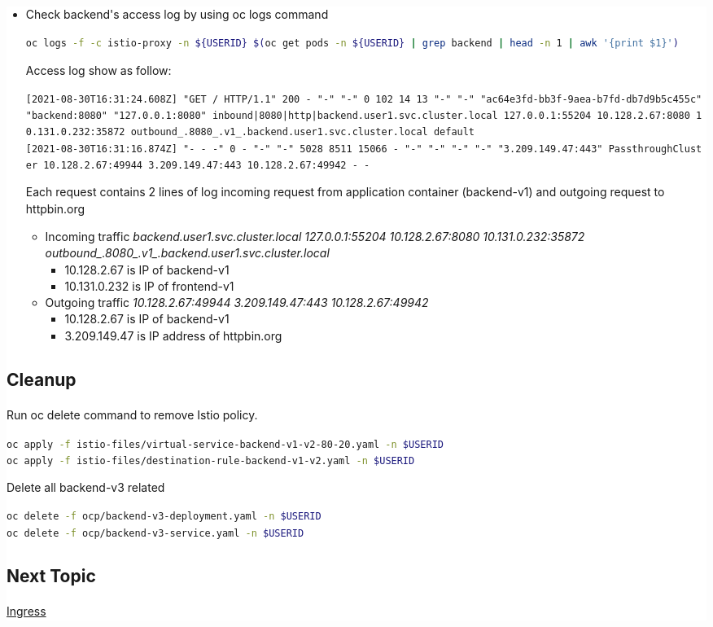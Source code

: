 

* Check backend's access log by using oc logs command
  
  ```bash
  oc logs -f -c istio-proxy -n ${USERID} $(oc get pods -n ${USERID} | grep backend | head -n 1 | awk '{print $1}')
  ``` 

  Access log show as follow:
  
  ```log
  [2021-08-30T16:31:24.608Z] "GET / HTTP/1.1" 200 - "-" "-" 0 102 14 13 "-" "-" "ac64e3fd-bb3f-9aea-b7fd-db7d9b5c455c" "backend:8080" "127.0.0.1:8080" inbound|8080|http|backend.user1.svc.cluster.local 127.0.0.1:55204 10.128.2.67:8080 10.131.0.232:35872 outbound_.8080_.v1_.backend.user1.svc.cluster.local default
  [2021-08-30T16:31:16.874Z] "- - -" 0 - "-" "-" 5028 8511 15066 - "-" "-" "-" "-" "3.209.149.47:443" PassthroughCluster 10.128.2.67:49944 3.209.149.47:443 10.128.2.67:49942 - -
  ```
  
  Each request contains 2 lines of log incoming request from application container (backend-v1) and outgoing request to httpbin.org
  - Incoming traffic *backend.user1.svc.cluster.local 127.0.0.1:55204 10.128.2.67:8080 10.131.0.232:35872 outbound_.8080_.v1_.backend.user1.svc.cluster.local*
    - 10.128.2.67 is IP of backend-v1
    - 10.131.0.232 is IP of frontend-v1
  - Outgoing traffic *10.128.2.67:49944 3.209.149.47:443 10.128.2.67:49942*
    - 10.128.2.67 is IP of backend-v1
    - 3.209.149.47 is IP address of httpbin.org

## Cleanup

Run oc delete command to remove Istio policy.

```bash
oc apply -f istio-files/virtual-service-backend-v1-v2-80-20.yaml -n $USERID
oc apply -f istio-files/destination-rule-backend-v1-v2.yaml -n $USERID
```

Delete all backend-v3 related

```bash
oc delete -f ocp/backend-v3-deployment.yaml -n $USERID
oc delete -f ocp/backend-v3-service.yaml -n $USERID
```





## Next Topic

[Ingress](./05-ingress.md)
